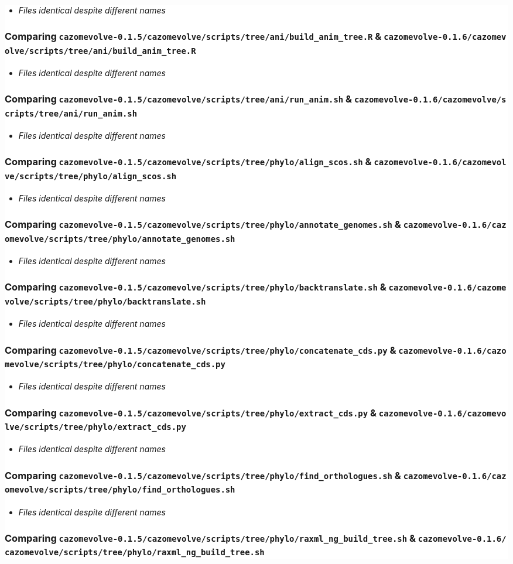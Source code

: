  * *Files identical despite different names*

### Comparing `cazomevolve-0.1.5/cazomevolve/scripts/tree/ani/build_anim_tree.R` & `cazomevolve-0.1.6/cazomevolve/scripts/tree/ani/build_anim_tree.R`

 * *Files identical despite different names*

### Comparing `cazomevolve-0.1.5/cazomevolve/scripts/tree/ani/run_anim.sh` & `cazomevolve-0.1.6/cazomevolve/scripts/tree/ani/run_anim.sh`

 * *Files identical despite different names*

### Comparing `cazomevolve-0.1.5/cazomevolve/scripts/tree/phylo/align_scos.sh` & `cazomevolve-0.1.6/cazomevolve/scripts/tree/phylo/align_scos.sh`

 * *Files identical despite different names*

### Comparing `cazomevolve-0.1.5/cazomevolve/scripts/tree/phylo/annotate_genomes.sh` & `cazomevolve-0.1.6/cazomevolve/scripts/tree/phylo/annotate_genomes.sh`

 * *Files identical despite different names*

### Comparing `cazomevolve-0.1.5/cazomevolve/scripts/tree/phylo/backtranslate.sh` & `cazomevolve-0.1.6/cazomevolve/scripts/tree/phylo/backtranslate.sh`

 * *Files identical despite different names*

### Comparing `cazomevolve-0.1.5/cazomevolve/scripts/tree/phylo/concatenate_cds.py` & `cazomevolve-0.1.6/cazomevolve/scripts/tree/phylo/concatenate_cds.py`

 * *Files identical despite different names*

### Comparing `cazomevolve-0.1.5/cazomevolve/scripts/tree/phylo/extract_cds.py` & `cazomevolve-0.1.6/cazomevolve/scripts/tree/phylo/extract_cds.py`

 * *Files identical despite different names*

### Comparing `cazomevolve-0.1.5/cazomevolve/scripts/tree/phylo/find_orthologues.sh` & `cazomevolve-0.1.6/cazomevolve/scripts/tree/phylo/find_orthologues.sh`

 * *Files identical despite different names*

### Comparing `cazomevolve-0.1.5/cazomevolve/scripts/tree/phylo/raxml_ng_build_tree.sh` & `cazomevolve-0.1.6/cazomevolve/scripts/tree/phylo/raxml_ng_build_tree.sh`
